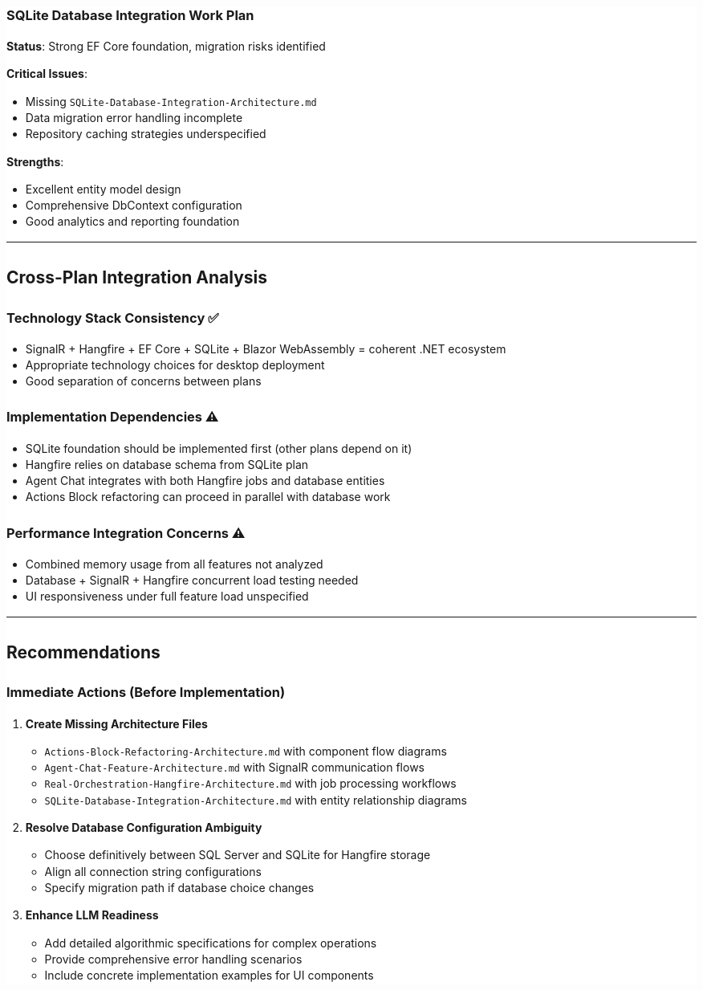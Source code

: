 ### SQLite Database Integration Work Plan
**Status**: Strong EF Core foundation, migration risks identified

**Critical Issues**:
- Missing `SQLite-Database-Integration-Architecture.md`
- Data migration error handling incomplete
- Repository caching strategies underspecified

**Strengths**:
- Excellent entity model design
- Comprehensive DbContext configuration
- Good analytics and reporting foundation

---

## Cross-Plan Integration Analysis

### Technology Stack Consistency ✅
- SignalR + Hangfire + EF Core + SQLite + Blazor WebAssembly = coherent .NET ecosystem
- Appropriate technology choices for desktop deployment
- Good separation of concerns between plans

### Implementation Dependencies ⚠️
- SQLite foundation should be implemented first (other plans depend on it)
- Hangfire relies on database schema from SQLite plan
- Agent Chat integrates with both Hangfire jobs and database entities
- Actions Block refactoring can proceed in parallel with database work

### Performance Integration Concerns ⚠️
- Combined memory usage from all features not analyzed
- Database + SignalR + Hangfire concurrent load testing needed
- UI responsiveness under full feature load unspecified

---

## Recommendations

### Immediate Actions (Before Implementation)

1. **Create Missing Architecture Files**
   - `Actions-Block-Refactoring-Architecture.md` with component flow diagrams
   - `Agent-Chat-Feature-Architecture.md` with SignalR communication flows
   - `Real-Orchestration-Hangfire-Architecture.md` with job processing workflows
   - `SQLite-Database-Integration-Architecture.md` with entity relationship diagrams

2. **Resolve Database Configuration Ambiguity**
   - Choose definitively between SQL Server and SQLite for Hangfire storage
   - Align all connection string configurations
   - Specify migration path if database choice changes

3. **Enhance LLM Readiness**
   - Add detailed algorithmic specifications for complex operations
   - Provide comprehensive error handling scenarios
   - Include concrete implementation examples for UI components
